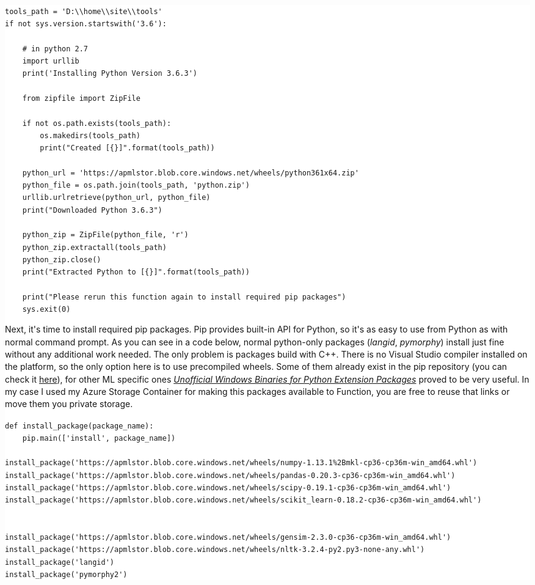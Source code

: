 ```
tools_path = 'D:\\home\\site\\tools'
if not sys.version.startswith('3.6'):

    # in python 2.7
    import urllib
    print('Installing Python Version 3.6.3')

    from zipfile import ZipFile

    if not os.path.exists(tools_path):
        os.makedirs(tools_path)
        print("Created [{}]".format(tools_path))

    python_url = 'https://apmlstor.blob.core.windows.net/wheels/python361x64.zip'
    python_file = os.path.join(tools_path, 'python.zip')
    urllib.urlretrieve(python_url, python_file)
    print("Downloaded Python 3.6.3")

    python_zip = ZipFile(python_file, 'r')
    python_zip.extractall(tools_path)
    python_zip.close()
    print("Extracted Python to [{}]".format(tools_path))

    print("Please rerun this function again to install required pip packages")
    sys.exit(0)
```

Next, it's time to install required pip packages. Pip provides built-in API for Python, so it's as easy to use from Python as with normal command prompt. As you can see in a code below, normal python-only packages (_langid_, _pymorphy_) install just fine without any additional work needed. The only problem is packages build with C++. There is no Visual Studio compiler installed on the platform, so the only option here is to use precompiled wheels. Some of them already exist in the pip repository (you can check it [here](https://pythonwheels.com/)), for other ML specific ones [_Unofficial Windows Binaries for Python Extension Packages_](https://www.lfd.uci.edu/~gohlke/pythonlibs/) proved to be very useful. In my case I used my Azure Storage Container for making this packages available to Function, you are free to reuse that links or move them you private storage.

```
def install_package(package_name):
    pip.main(['install', package_name])

install_package('https://apmlstor.blob.core.windows.net/wheels/numpy-1.13.1%2Bmkl-cp36-cp36m-win_amd64.whl')
install_package('https://apmlstor.blob.core.windows.net/wheels/pandas-0.20.3-cp36-cp36m-win_amd64.whl')
install_package('https://apmlstor.blob.core.windows.net/wheels/scipy-0.19.1-cp36-cp36m-win_amd64.whl')
install_package('https://apmlstor.blob.core.windows.net/wheels/scikit_learn-0.18.2-cp36-cp36m-win_amd64.whl')


install_package('https://apmlstor.blob.core.windows.net/wheels/gensim-2.3.0-cp36-cp36m-win_amd64.whl')
install_package('https://apmlstor.blob.core.windows.net/wheels/nltk-3.2.4-py2.py3-none-any.whl')
install_package('langid')
install_package('pymorphy2')
```
